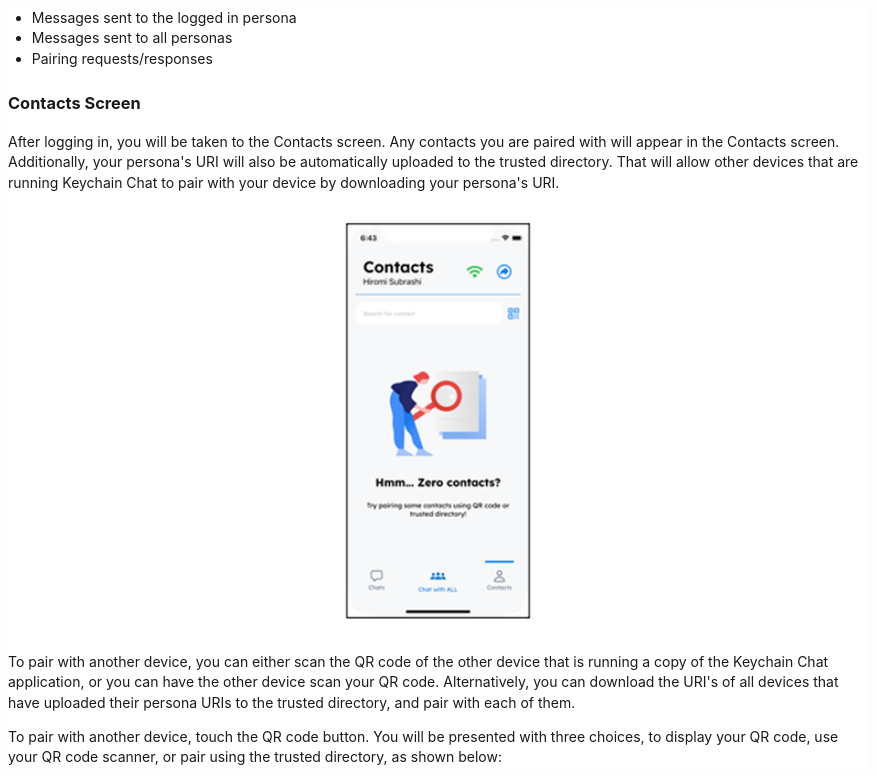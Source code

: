 * Messages sent to the logged in persona
* Messages sent to all personas
* Pairing requests/responses

### Contacts Screen

After logging in, you will be taken to the Contacts screen. Any contacts you are paired with will appear in the Contacts screen. Additionally, your persona's URI will also be automatically uploaded to the trusted directory. That will allow other devices that are running Keychain Chat to pair with your device by downloading your persona's URI.

![Contacts Screen No Contacts](./images/ContactsScreenNoContacts.png)

To pair with another device, you can either scan the QR code of the other device that is running a copy of the Keychain Chat application, or you can have the other device scan your QR code. Alternatively, you can download the URI's of all devices that have uploaded their persona URIs to the trusted directory, and pair with each of them.

To pair with another device, touch the QR code button. You will be presented with three choices, to display your QR code, use your QR code scanner, or pair using the trusted directory, as shown below:
